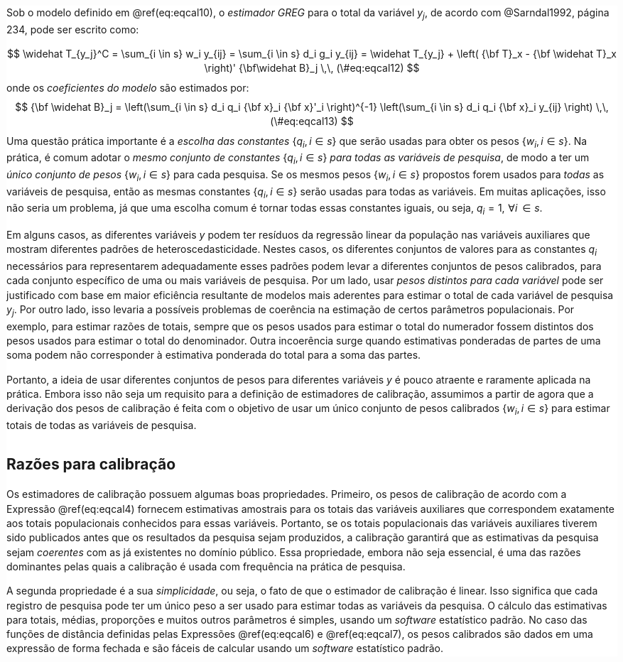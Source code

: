 Sob o modelo definido em \@ref(eq:eqcal10), o *estimador GREG* para o total da variável $y_j$, de acordo com @Sarndal1992, página 234, pode ser escrito como:

$$
\widehat T_{y_j}^C = \sum_{i \in s} w_i y_{ij} = \sum_{i \in s} d_i g_i y_{ij} = \widehat T_{y_j} + \left( {\bf T}_x - {\bf \widehat T}_x \right)' {\bf\widehat  B}_j \,\, (\#eq:eqcal12)
$$
onde os *coeficientes do modelo* são estimados por: 
$$
{\bf \widehat B}_j = \left(\sum_{i \in s} d_i q_i {\bf x}_i {\bf x}'_i \right)^{-1} \left(\sum_{i \in s} d_i q_i {\bf x}_i y_{ij} \right) \,\, (\#eq:eqcal13)
$$
Uma questão prática importante é a *escolha das constantes* $\{ q_i,\, i \in s \}$ que serão usadas para obter os pesos $\{ w_i, \,i \in s \}$. Na prática, é comum adotar o *mesmo conjunto de constantes* $\{ q_i,\, i \in s \}$  *para todas as variáveis de pesquisa*, de modo a ter um *único conjunto de pesos* $\{ w_i,\, i \in s \}$ para cada pesquisa. Se os mesmos pesos $\{ w_i, \,i \in s \}$ propostos forem usados para *todas* as variáveis de pesquisa, então as mesmas constantes $\{ q_i, \,i \in s \}$ serão usadas para todas as variáveis. Em muitas aplicações, isso não seria um problema, já que uma escolha comum é tornar todas essas constantes iguais, ou seja, $q_ i= 1, \,\,\forall i\, \in s$.

Em alguns casos, as diferentes variáveis $y$ podem ter resíduos da regressão linear da população nas variáveis auxiliares que mostram diferentes padrões de heteroscedasticidade. Nestes casos, os diferentes conjuntos de valores para as constantes $q_i$ necessários para representarem adequadamente esses padrões podem levar a diferentes conjuntos de pesos calibrados, para cada conjunto específico de uma ou mais variáveis de pesquisa. Por um lado, usar *pesos distintos para cada variável* pode ser justificado com base em maior eficiência resultante de modelos mais aderentes para estimar o total de cada variável de pesquisa $y_j$. Por outro lado, isso levaria a possíveis problemas de coerência na estimação de certos parâmetros populacionais. Por exemplo, para estimar razões de totais, sempre que os pesos usados para estimar o total do numerador fossem distintos dos pesos usados para estimar o total do denominador. Outra incoerência surge quando estimativas ponderadas de partes de uma soma podem não corresponder à estimativa ponderada do total para a soma das partes. 

Portanto, a ideia de usar diferentes conjuntos de pesos para diferentes variáveis $y$ é pouco atraente e raramente aplicada na prática. Embora isso não seja um requisito para a definição de estimadores de calibração, assumimos a partir de agora que a derivação dos pesos de calibração é feita com o objetivo de usar um único conjunto de pesos calibrados $\{ w_i,\, i \in s \}$ para estimar totais de todas as variáveis de pesquisa.

## Razões para calibração

Os estimadores de calibração possuem algumas boas propriedades. Primeiro, os pesos de calibração de acordo com a Expressão \@ref(eq:eqcal4) fornecem estimativas amostrais para os totais das variáveis auxiliares que correspondem exatamente aos totais populacionais conhecidos para essas variáveis. Portanto, se os totais populacionais das variáveis auxiliares tiverem sido publicados antes que os resultados da pesquisa sejam produzidos, a calibração garantirá que as estimativas da pesquisa sejam *coerentes* com as já existentes no domínio público. Essa propriedade, embora não seja essencial, é uma das razões dominantes pelas quais a calibração é usada com frequência na prática de pesquisa.

A segunda propriedade é a sua *simplicidade*, ou seja, o fato de que o estimador de calibração é linear. Isso significa que cada registro de pesquisa pode ter um único peso a ser usado para estimar todas as variáveis da pesquisa. O cálculo das estimativas para totais, médias, proporções e muitos outros parâmetros é simples, usando um *software* estatístico padrão. No caso das funções de distância definidas pelas Expressões \@ref(eq:eqcal6) e \@ref(eq:eqcal7), os pesos calibrados são dados em uma expressão de forma fechada e são fáceis de calcular usando um *software* estatístico padrão.
